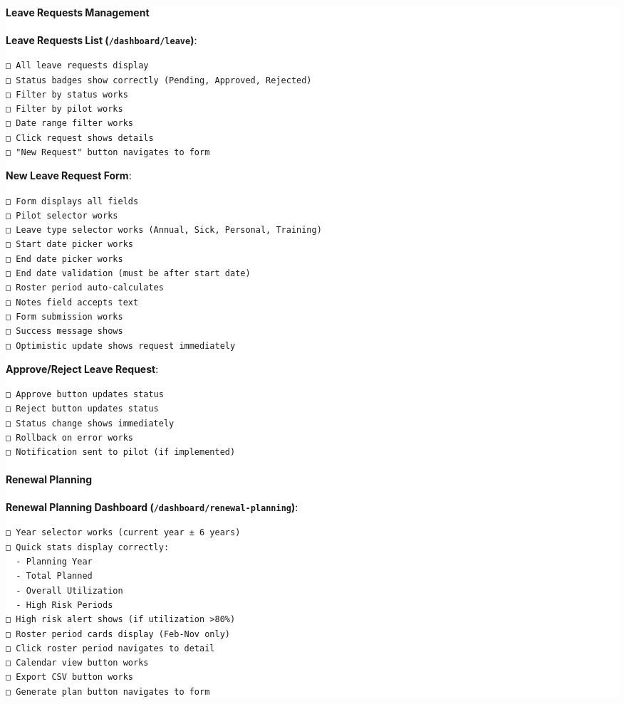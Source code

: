 #### Leave Requests Management

**Leave Requests List (`/dashboard/leave`)**:
```
□ All leave requests display
□ Status badges show correctly (Pending, Approved, Rejected)
□ Filter by status works
□ Filter by pilot works
□ Date range filter works
□ Click request shows details
□ "New Request" button navigates to form
```

**New Leave Request Form**:
```
□ Form displays all fields
□ Pilot selector works
□ Leave type selector works (Annual, Sick, Personal, Training)
□ Start date picker works
□ End date picker works
□ End date validation (must be after start date)
□ Roster period auto-calculates
□ Notes field accepts text
□ Form submission works
□ Success message shows
□ Optimistic update shows request immediately
```

**Approve/Reject Leave Request**:
```
□ Approve button updates status
□ Reject button updates status
□ Status change shows immediately
□ Rollback on error works
□ Notification sent to pilot (if implemented)
```

#### Renewal Planning

**Renewal Planning Dashboard (`/dashboard/renewal-planning`)**:
```
□ Year selector works (current year ± 6 years)
□ Quick stats display correctly:
  - Planning Year
  - Total Planned
  - Overall Utilization
  - High Risk Periods
□ High risk alert shows (if utilization >80%)
□ Roster period cards display (Feb-Nov only)
□ Click roster period navigates to detail
□ Calendar view button works
□ Export CSV button works
□ Generate plan button navigates to form
```
